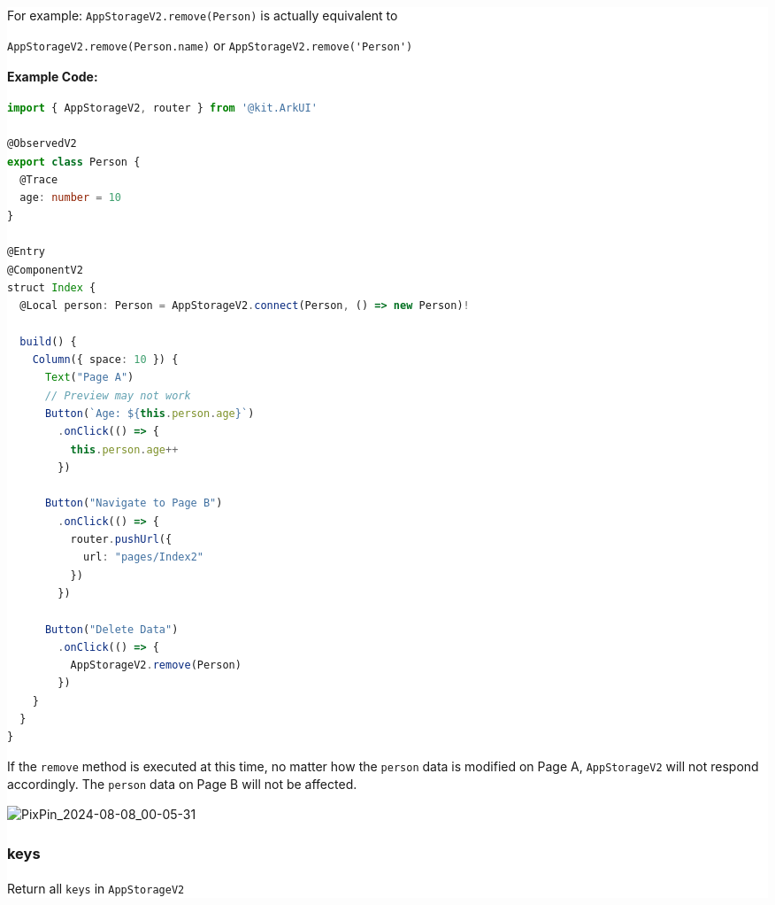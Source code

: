 For example: `AppStorageV2.remove(Person)` is actually equivalent to

`AppStorageV2.remove(Person.name)` or `AppStorageV2.remove('Person')`

**Example Code:**

```typescript
import { AppStorageV2, router } from '@kit.ArkUI'

@ObservedV2
export class Person {
  @Trace
  age: number = 10
}

@Entry
@ComponentV2
struct Index {
  @Local person: Person = AppStorageV2.connect(Person, () => new Person)!

  build() {
    Column({ space: 10 }) {
      Text("Page A")
      // Preview may not work
      Button(`Age: ${this.person.age}`)
        .onClick(() => {
          this.person.age++
        })

      Button("Navigate to Page B")
        .onClick(() => {
          router.pushUrl({
            url: "pages/Index2"
          })
        })

      Button("Delete Data")
        .onClick(() => {
          AppStorageV2.remove(Person)
        })
    }
  }
}
```

If the `remove` method is executed at this time, no matter how the `person` data is modified on Page A, `AppStorageV2` will not respond accordingly. The `person` data on Page B will not be affected.

![PixPin_2024-08-08_00-05-31](readme.assets/PixPin_2024-08-08_00-05-31.gif)

### keys

Return all `keys` in `AppStorageV2`
